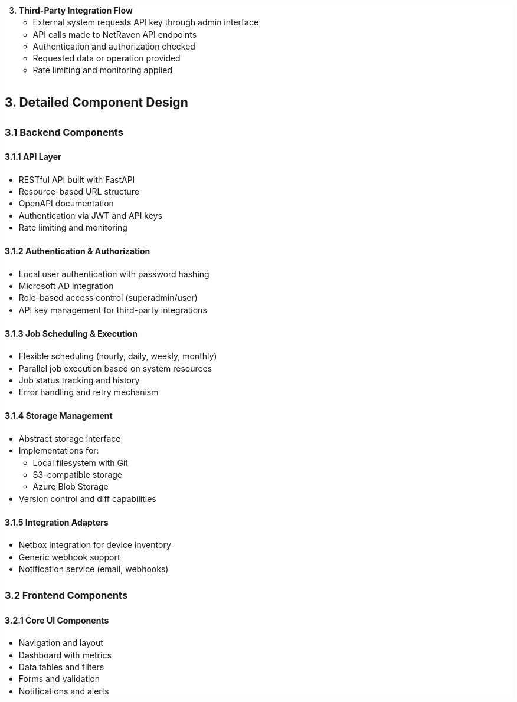 3. **Third-Party Integration Flow**
   - External system requests API key through admin interface
   - API calls made to NetRaven API endpoints
   - Authentication and authorization checked
   - Requested data or operation provided
   - Rate limiting and monitoring applied

## 3. Detailed Component Design

### 3.1 Backend Components

#### 3.1.1 API Layer
- RESTful API built with FastAPI
- Resource-based URL structure
- OpenAPI documentation
- Authentication via JWT and API keys
- Rate limiting and monitoring

#### 3.1.2 Authentication & Authorization
- Local user authentication with password hashing
- Microsoft AD integration
- Role-based access control (superadmin/user)
- API key management for third-party integrations

#### 3.1.3 Job Scheduling & Execution
- Flexible scheduling (hourly, daily, weekly, monthly)
- Parallel job execution based on system resources
- Job status tracking and history
- Error handling and retry mechanism

#### 3.1.4 Storage Management
- Abstract storage interface
- Implementations for:
  - Local filesystem with Git
  - S3-compatible storage
  - Azure Blob Storage
- Version control and diff capabilities

#### 3.1.5 Integration Adapters
- Netbox integration for device inventory
- Generic webhook support
- Notification service (email, webhooks)

### 3.2 Frontend Components

#### 3.2.1 Core UI Components
- Navigation and layout
- Dashboard with metrics
- Data tables and filters
- Forms and validation
- Notifications and alerts
